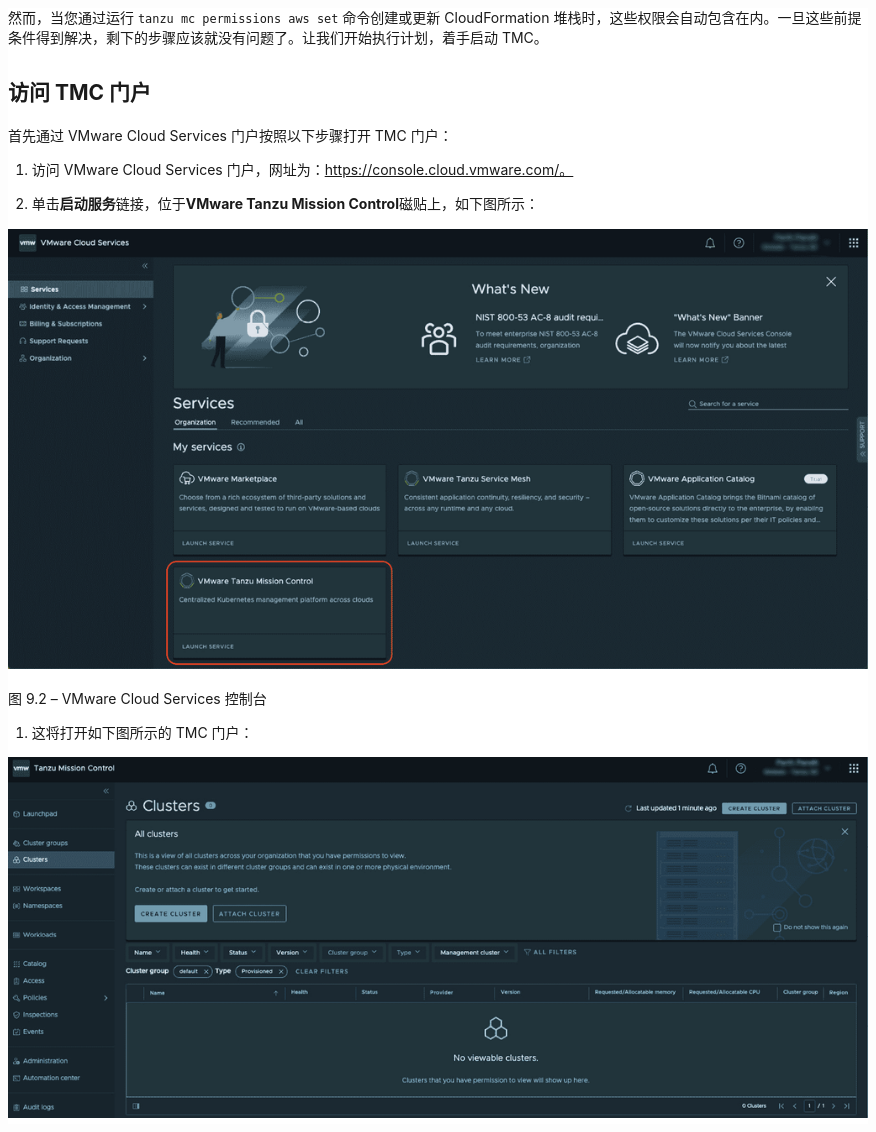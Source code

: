 然而，当您通过运行 `tanzu mc permissions aws set` 命令创建或更新 CloudFormation 堆栈时，这些权限会自动包含在内。一旦这些前提条件得到解决，剩下的步骤应该就没有问题了。让我们开始执行计划，着手启动 TMC。

## 访问 TMC 门户

首先通过 VMware Cloud Services 门户按照以下步骤打开 TMC 门户：

1.  访问 VMware Cloud Services 门户，网址为：https://console.cloud.vmware.com/。

1.  单击**启动服务**链接，位于**VMware Tanzu Mission Control**磁贴上，如下图所示：

![图 9.2 – VMware Cloud Services 控制台](img/B18145_09_02.jpg)

图 9.2 – VMware Cloud Services 控制台

1.  这将打开如下图所示的 TMC 门户：

![图 9.3 – Tanzu Mission Control 控制台](img/B18145_09_03.jpg)
